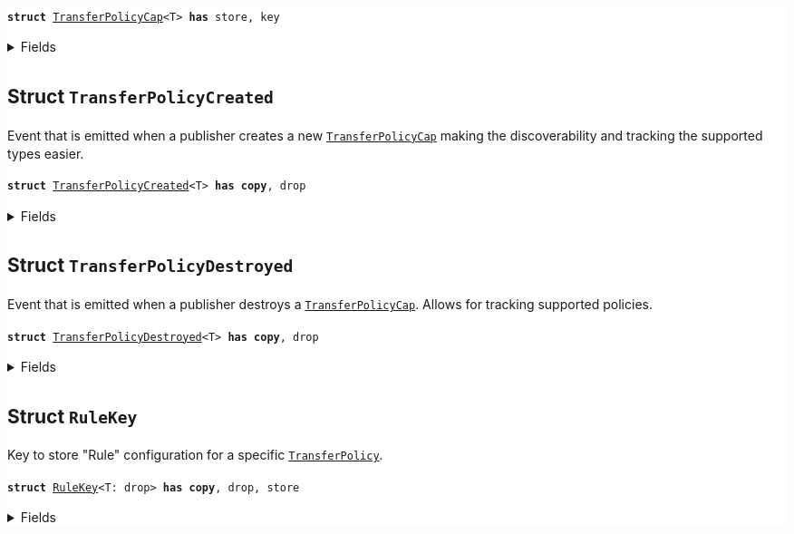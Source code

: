 
<pre><code><b>struct</b> <a href="transfer_policy.md#0x2_transfer_policy_TransferPolicyCap">TransferPolicyCap</a>&lt;T&gt; <b>has</b> store, key
</code></pre>



<details><summary>Fields</summary></details>

<a name="0x2_transfer_policy_TransferPolicyCreated"></a>

## Struct `TransferPolicyCreated`

Event that is emitted when a publisher creates a new <code><a href="transfer_policy.md#0x2_transfer_policy_TransferPolicyCap">TransferPolicyCap</a></code>
making the discoverability and tracking the supported types easier.


<pre><code><b>struct</b> <a href="transfer_policy.md#0x2_transfer_policy_TransferPolicyCreated">TransferPolicyCreated</a>&lt;T&gt; <b>has</b> <b>copy</b>, drop
</code></pre>



<details><summary>Fields</summary></details>

<a name="0x2_transfer_policy_TransferPolicyDestroyed"></a>

## Struct `TransferPolicyDestroyed`

Event that is emitted when a publisher destroys a <code><a href="transfer_policy.md#0x2_transfer_policy_TransferPolicyCap">TransferPolicyCap</a></code>.
Allows for tracking supported policies.


<pre><code><b>struct</b> <a href="transfer_policy.md#0x2_transfer_policy_TransferPolicyDestroyed">TransferPolicyDestroyed</a>&lt;T&gt; <b>has</b> <b>copy</b>, drop
</code></pre>



<details><summary>Fields</summary></details>

<a name="0x2_transfer_policy_RuleKey"></a>

## Struct `RuleKey`

Key to store "Rule" configuration for a specific <code><a href="transfer_policy.md#0x2_transfer_policy_TransferPolicy">TransferPolicy</a></code>.


<pre><code><b>struct</b> <a href="transfer_policy.md#0x2_transfer_policy_RuleKey">RuleKey</a>&lt;T: drop&gt; <b>has</b> <b>copy</b>, drop, store
</code></pre>



<details><summary>Fields</summary></details>

<a name="@Constants_0"></a>
